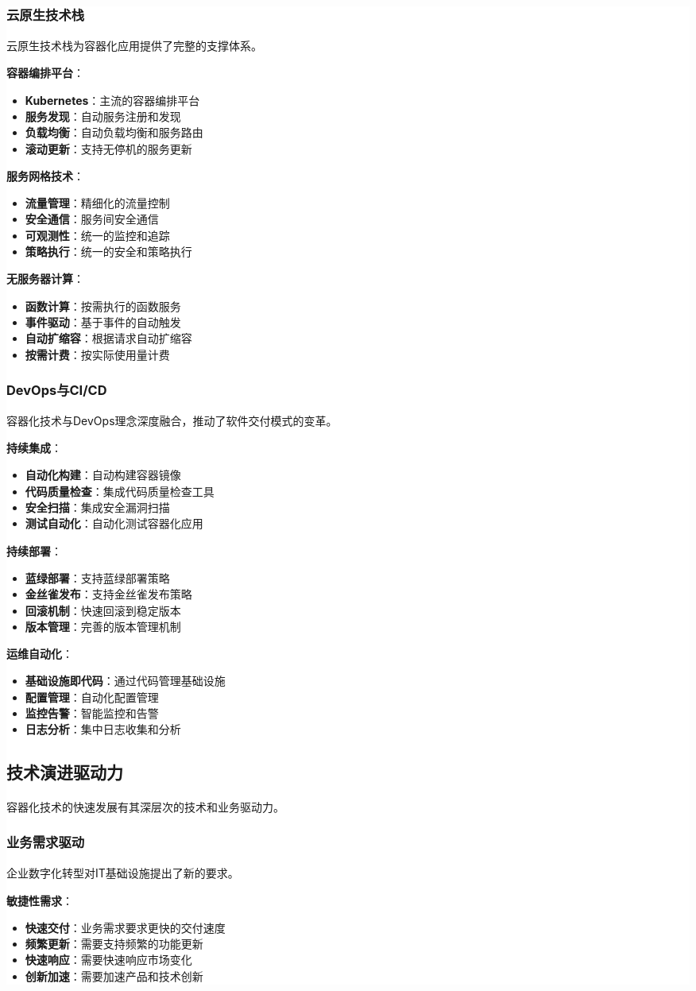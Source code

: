 ### 云原生技术栈

云原生技术栈为容器化应用提供了完整的支撑体系。

**容器编排平台**：
- **Kubernetes**：主流的容器编排平台
- **服务发现**：自动服务注册和发现
- **负载均衡**：自动负载均衡和服务路由
- **滚动更新**：支持无停机的服务更新

**服务网格技术**：
- **流量管理**：精细化的流量控制
- **安全通信**：服务间安全通信
- **可观测性**：统一的监控和追踪
- **策略执行**：统一的安全和策略执行

**无服务器计算**：
- **函数计算**：按需执行的函数服务
- **事件驱动**：基于事件的自动触发
- **自动扩缩容**：根据请求自动扩缩容
- **按需计费**：按实际使用量计费

### DevOps与CI/CD

容器化技术与DevOps理念深度融合，推动了软件交付模式的变革。

**持续集成**：
- **自动化构建**：自动构建容器镜像
- **代码质量检查**：集成代码质量检查工具
- **安全扫描**：集成安全漏洞扫描
- **测试自动化**：自动化测试容器化应用

**持续部署**：
- **蓝绿部署**：支持蓝绿部署策略
- **金丝雀发布**：支持金丝雀发布策略
- **回滚机制**：快速回滚到稳定版本
- **版本管理**：完善的版本管理机制

**运维自动化**：
- **基础设施即代码**：通过代码管理基础设施
- **配置管理**：自动化配置管理
- **监控告警**：智能监控和告警
- **日志分析**：集中日志收集和分析

## 技术演进驱动力

容器化技术的快速发展有其深层次的技术和业务驱动力。

### 业务需求驱动

企业数字化转型对IT基础设施提出了新的要求。

**敏捷性需求**：
- **快速交付**：业务需求要求更快的交付速度
- **频繁更新**：需要支持频繁的功能更新
- **快速响应**：需要快速响应市场变化
- **创新加速**：需要加速产品和技术创新
